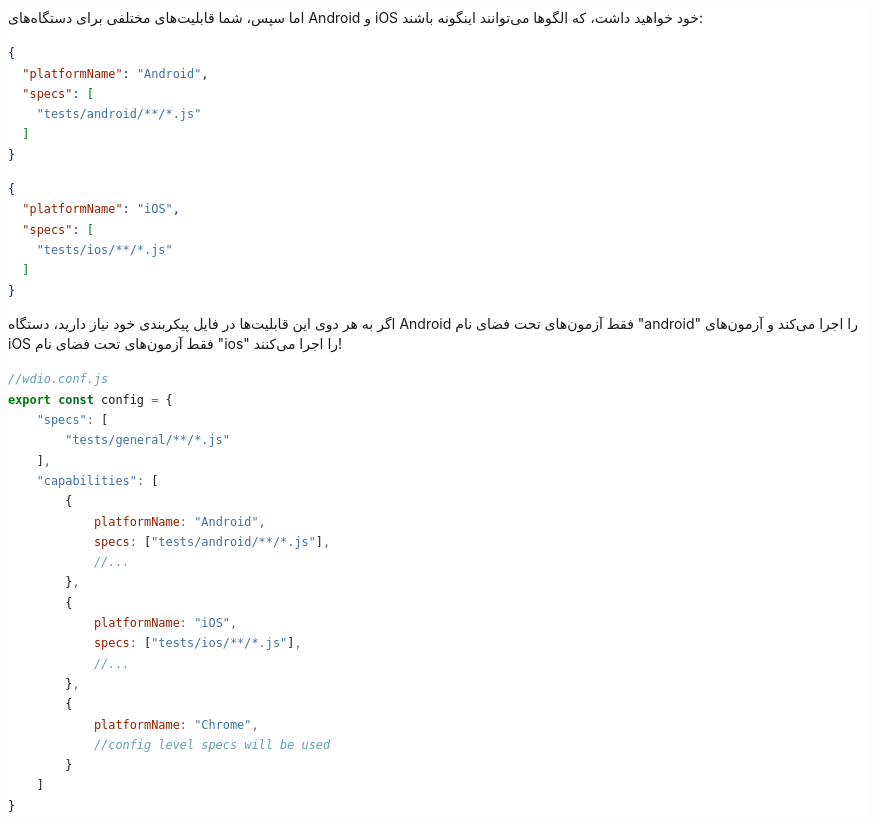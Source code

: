 اما سپس، شما قابلیت‌های مختلفی برای دستگاه‌های Android و iOS خود خواهید داشت، که الگوها می‌توانند اینگونه باشند:

```json
{
  "platformName": "Android",
  "specs": [
    "tests/android/**/*.js"
  ]
}
```

```json
{
  "platformName": "iOS",
  "specs": [
    "tests/ios/**/*.js"
  ]
}
```

اگر به هر دوی این قابلیت‌ها در فایل پیکربندی خود نیاز دارید، دستگاه Android فقط آزمون‌های تحت فضای نام "android" را اجرا می‌کند و آزمون‌های iOS فقط آزمون‌های تحت فضای نام "ios" را اجرا می‌کنند!

```js
//wdio.conf.js
export const config = {
    "specs": [
        "tests/general/**/*.js"
    ],
    "capabilities": [
        {
            platformName: "Android",
            specs: ["tests/android/**/*.js"],
            //...
        },
        {
            platformName: "iOS",
            specs: ["tests/ios/**/*.js"],
            //...
        },
        {
            platformName: "Chrome",
            //config level specs will be used
        }
    ]
}
```